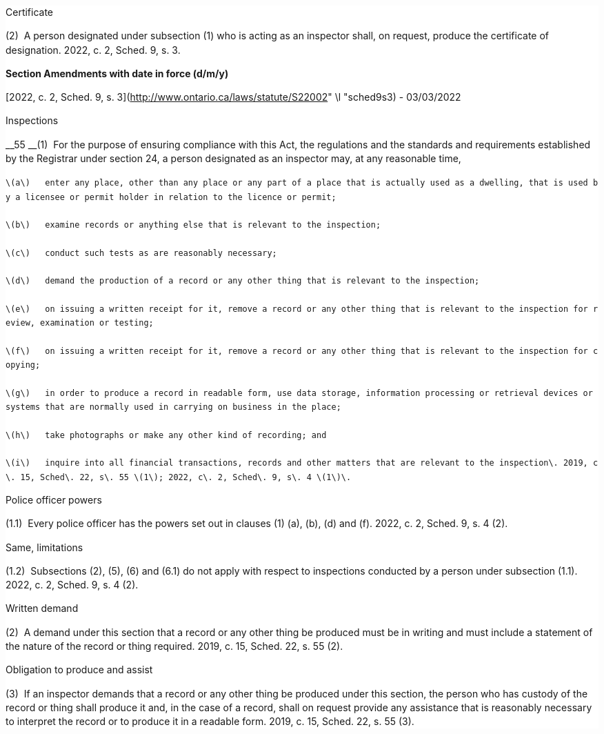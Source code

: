 Certificate

\(2\)  A person designated under subsection \(1\) who is acting as an inspector shall, on request, produce the certificate of designation\. 2022, c\. 2, Sched\. 9, s\. 3\.

__Section Amendments with date in force \(d/m/y\)__

[2022, c\. 2, Sched\. 9, s\. 3](http://www.ontario.ca/laws/statute/S22002" \l "sched9s3) \- 03/03/2022

Inspections

<a id="BK66"></a>__55 __\(1\)  For the purpose of ensuring compliance with this Act, the regulations and the standards and requirements established by the Registrar under section 24, a person designated as an inspector may, at any reasonable time,

	\(a\)	enter any place, other than any place or any part of a place that is actually used as a dwelling, that is used by a licensee or permit holder in relation to the licence or permit;

	\(b\)	examine records or anything else that is relevant to the inspection;

	\(c\)	conduct such tests as are reasonably necessary;

	\(d\)	demand the production of a record or any other thing that is relevant to the inspection;

	\(e\)	on issuing a written receipt for it, remove a record or any other thing that is relevant to the inspection for review, examination or testing;

	\(f\)	on issuing a written receipt for it, remove a record or any other thing that is relevant to the inspection for copying;

	\(g\)	in order to produce a record in readable form, use data storage, information processing or retrieval devices or systems that are normally used in carrying on business in the place;

	\(h\)	take photographs or make any other kind of recording; and

	\(i\)	inquire into all financial transactions, records and other matters that are relevant to the inspection\. 2019, c\. 15, Sched\. 22, s\. 55 \(1\); 2022, c\. 2, Sched\. 9, s\. 4 \(1\)\.

Police officer powers

\(1\.1\)  Every police officer has the powers set out in clauses \(1\) \(a\), \(b\), \(d\) and \(f\)\. 2022, c\. 2, Sched\. 9, s\. 4 \(2\)\.

Same, limitations

\(1\.2\)  Subsections \(2\), \(5\), \(6\) and \(6\.1\) do not apply with respect to inspections conducted by a person under subsection \(1\.1\)\. 2022, c\. 2, Sched\. 9, s\. 4 \(2\)\.

Written demand

\(2\)  A demand under this section that a record or any other thing be produced must be in writing and must include a statement of the nature of the record or thing required\. 2019, c\. 15, Sched\. 22, s\. 55 \(2\)\.

Obligation to produce and assist

\(3\)  If an inspector demands that a record or any other thing be produced under this section, the person who has custody of the record or thing shall produce it and, in the case of a record, shall on request provide any assistance that is reasonably necessary to interpret the record or to produce it in a readable form\. 2019, c\. 15, Sched\. 22, s\. 55 \(3\)\.
